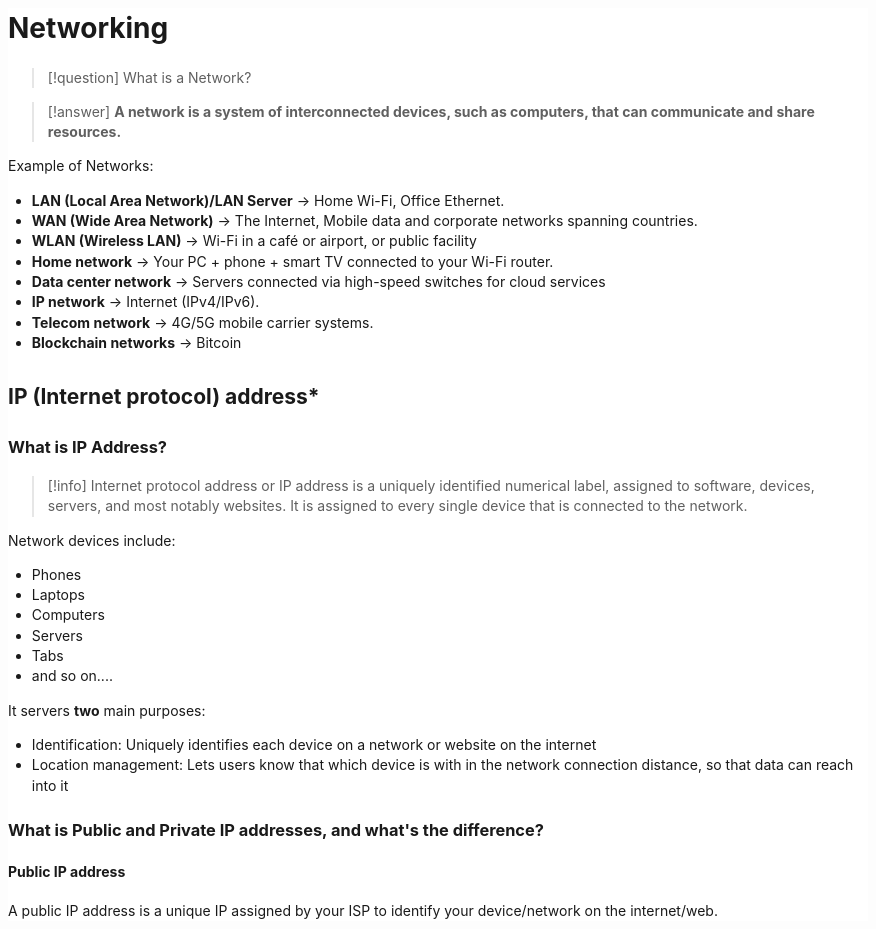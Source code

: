 # Networking

> [!question]
> What is a Network?

> [!answer]
> **A network is a system of interconnected devices, such as computers, that can communicate and share resources.**



Example of Networks:

- **LAN (Local Area Network)/LAN Server** → Home Wi-Fi, Office Ethernet.
- **WAN (Wide Area Network)** → The Internet, Mobile data and corporate networks spanning countries.
- **WLAN (Wireless LAN)** → Wi-Fi in a café or airport, or public facility
- **Home network** → Your PC + phone + smart TV connected to your Wi-Fi router.
- **Data center network** → Servers connected via high-speed switches for cloud services
- **IP network** -> Internet (IPv4/IPv6).
- **Telecom network** → 4G/5G mobile carrier systems.
- **Blockchain networks** → Bitcoin
## **IP (Internet protocol) address\***

### What is IP Address?

> [!info] 
> Internet protocol address or IP address is a uniquely identified numerical label, assigned to software, devices,
> servers, and most notably websites. It is assigned to every single device that is connected to the network.

Network devices include:

- Phones
- Laptops
- Computers
- Servers
- Tabs
- and so on....

It servers **two** main purposes:

- Identification: Uniquely identifies each device on a network or website on the internet
- Location management: Lets users know that which device is with in the network connection distance, so that data can reach into it

### What is Public and Private IP addresses, and what's the difference?

#### Public IP address

A public IP address is a unique IP assigned by your ISP to identify your device/network on the internet/web.
